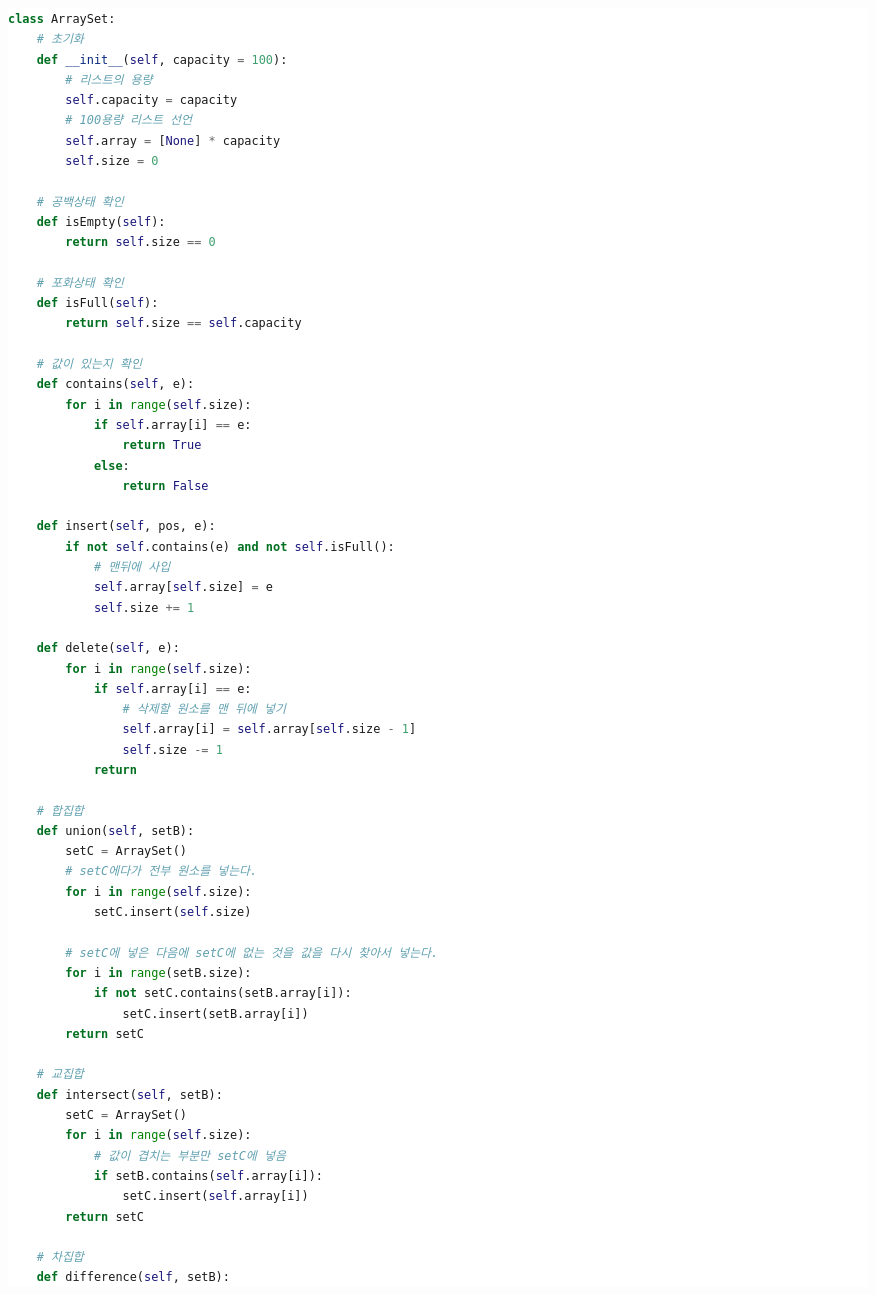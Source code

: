 ```python
class ArraySet:
    # 초기화
    def __init__(self, capacity = 100):
        # 리스트의 용량
        self.capacity = capacity
        # 100용량 리스트 선언
        self.array = [None] * capacity
        self.size = 0

    # 공백상태 확인
    def isEmpty(self):
        return self.size == 0

    # 포화상태 확인
    def isFull(self):
        return self.size == self.capacity

    # 값이 있는지 확인
    def contains(self, e):
        for i in range(self.size):
            if self.array[i] == e:
                return True
            else:
                return False

    def insert(self, pos, e):
        if not self.contains(e) and not self.isFull():
            # 맨뒤에 사입
            self.array[self.size] = e
            self.size += 1

    def delete(self, e):
        for i in range(self.size):
            if self.array[i] == e:
                # 삭제할 원소를 맨 뒤에 넣기
                self.array[i] = self.array[self.size - 1]
                self.size -= 1
            return

    # 합집합
    def union(self, setB):
        setC = ArraySet()
        # setC에다가 전부 원소를 넣는다.
        for i in range(self.size):
            setC.insert(self.size)

        # setC에 넣은 다음에 setC에 없는 것을 값을 다시 찾아서 넣는다.
        for i in range(setB.size):
            if not setC.contains(setB.array[i]):
                setC.insert(setB.array[i])
        return setC

    # 교집합
    def intersect(self, setB):
        setC = ArraySet()
        for i in range(self.size):
            # 값이 겹치는 부분만 setC에 넣음
            if setB.contains(self.array[i]):
                setC.insert(self.array[i])
        return setC

    # 차집합
    def difference(self, setB):
```